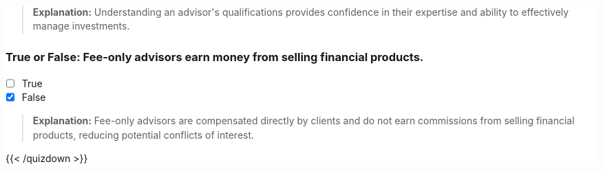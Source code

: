 > **Explanation:** Understanding an advisor's qualifications provides confidence in their expertise and ability to effectively manage investments.


### True or False: Fee-only advisors earn money from selling financial products.

- [ ] True
- [x] False

> **Explanation:** Fee-only advisors are compensated directly by clients and do not earn commissions from selling financial products, reducing potential conflicts of interest.

{{< /quizdown >}}
